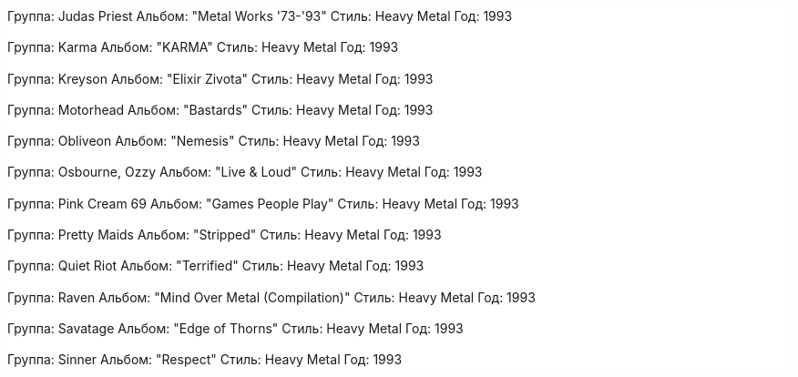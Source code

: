Группа: Judas Priest
Альбом: "Metal Works '73-'93"
Стиль: Heavy Metal
Год: 1993

Группа: Karma
Альбом: "KARMA"
Стиль: Heavy Metal
Год: 1993

Группа: Kreyson
Альбом: "Elixir Zivota"
Стиль: Heavy Metal
Год: 1993

Группа: Motorhead
Альбом: "Bastards"
Стиль: Heavy Metal
Год: 1993

Группа: Obliveon
Альбом: "Nemesis"
Стиль: Heavy Metal
Год: 1993

Группа: Osbourne, Ozzy
Альбом: "Live & Loud"
Стиль: Heavy Metal
Год: 1993

Группа: Pink Cream 69
Альбом: "Games People Play"
Стиль: Heavy Metal
Год: 1993

Группа: Pretty Maids
Альбом: "Stripped"
Стиль: Heavy Metal
Год: 1993

Группа: Quiet Riot
Альбом: "Terrified"
Стиль: Heavy Metal
Год: 1993

Группа: Raven
Альбом: "Mind Over Metal (Compilation)"
Стиль: Heavy Metal
Год: 1993

Группа: Savatage
Альбом: "Edge of Thorns"
Стиль: Heavy Metal
Год: 1993

Группа: Sinner
Альбом: "Respect"
Стиль: Heavy Metal
Год: 1993
